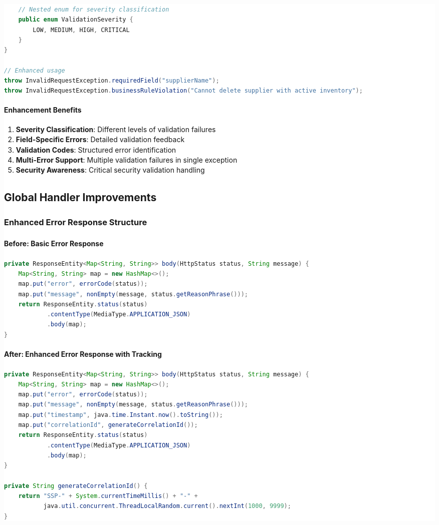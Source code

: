 ```java
    // Nested enum for severity classification
    public enum ValidationSeverity {
        LOW, MEDIUM, HIGH, CRITICAL
    }
}

// Enhanced usage
throw InvalidRequestException.requiredField("supplierName");
throw InvalidRequestException.businessRuleViolation("Cannot delete supplier with active inventory");
```

#### Enhancement Benefits

1. **Severity Classification**: Different levels of validation failures
2. **Field-Specific Errors**: Detailed validation feedback
3. **Validation Codes**: Structured error identification
4. **Multi-Error Support**: Multiple validation failures in single exception
5. **Security Awareness**: Critical security validation handling

## Global Handler Improvements

### Enhanced Error Response Structure

#### Before: Basic Error Response
```java
private ResponseEntity<Map<String, String>> body(HttpStatus status, String message) {
    Map<String, String> map = new HashMap<>();
    map.put("error", errorCode(status));
    map.put("message", nonEmpty(message, status.getReasonPhrase()));
    return ResponseEntity.status(status)
            .contentType(MediaType.APPLICATION_JSON)
            .body(map);
}
```

#### After: Enhanced Error Response with Tracking
```java
private ResponseEntity<Map<String, String>> body(HttpStatus status, String message) {
    Map<String, String> map = new HashMap<>();
    map.put("error", errorCode(status));
    map.put("message", nonEmpty(message, status.getReasonPhrase()));
    map.put("timestamp", java.time.Instant.now().toString());
    map.put("correlationId", generateCorrelationId());
    return ResponseEntity.status(status)
            .contentType(MediaType.APPLICATION_JSON)
            .body(map);
}

private String generateCorrelationId() {
    return "SSP-" + System.currentTimeMillis() + "-" + 
           java.util.concurrent.ThreadLocalRandom.current().nextInt(1000, 9999);
}
```
